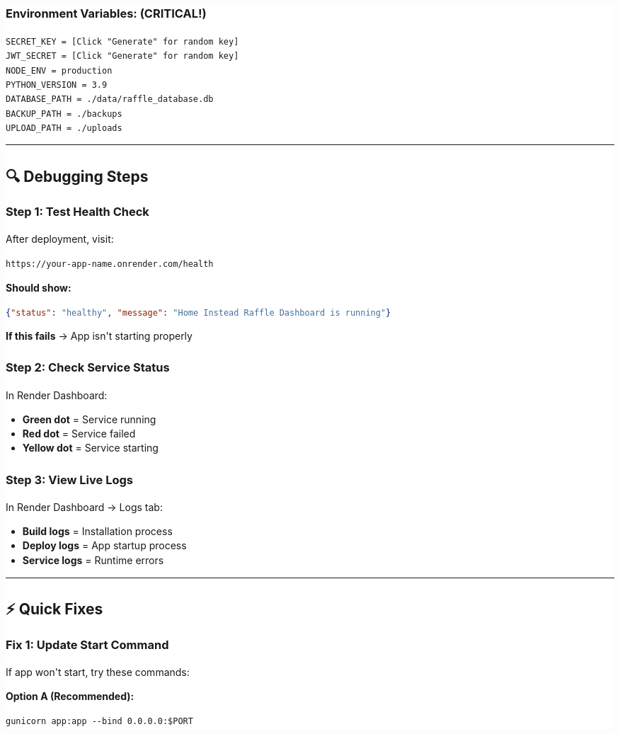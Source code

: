 ### **Environment Variables:** (CRITICAL!)
```
SECRET_KEY = [Click "Generate" for random key]
JWT_SECRET = [Click "Generate" for random key]
NODE_ENV = production
PYTHON_VERSION = 3.9
DATABASE_PATH = ./data/raffle_database.db
BACKUP_PATH = ./backups
UPLOAD_PATH = ./uploads
```

---

## 🔍 **Debugging Steps**

### **Step 1: Test Health Check**
After deployment, visit:
```
https://your-app-name.onrender.com/health
```

**Should show:**
```json
{"status": "healthy", "message": "Home Instead Raffle Dashboard is running"}
```

**If this fails** → App isn't starting properly

### **Step 2: Check Service Status**
In Render Dashboard:
- **Green dot** = Service running
- **Red dot** = Service failed
- **Yellow dot** = Service starting

### **Step 3: View Live Logs**
In Render Dashboard → Logs tab:
- **Build logs** = Installation process  
- **Deploy logs** = App startup process
- **Service logs** = Runtime errors

---

## ⚡ **Quick Fixes**

### **Fix 1: Update Start Command**
If app won't start, try these commands:

**Option A (Recommended):**
```
gunicorn app:app --bind 0.0.0.0:$PORT
```
